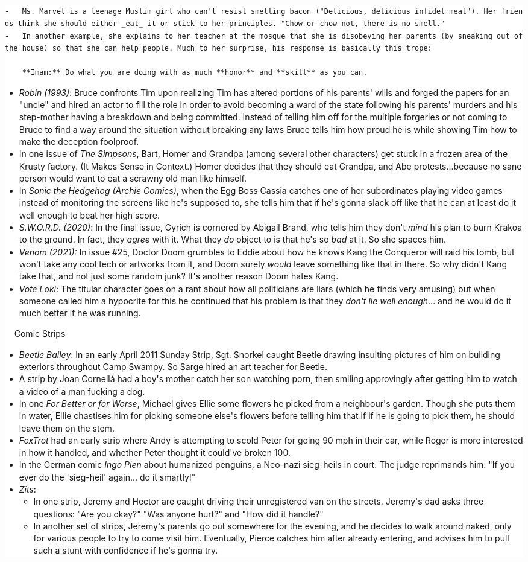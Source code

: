     -   Ms. Marvel is a teenage Muslim girl who can't resist smelling bacon ("Delicious, delicious infidel meat"). Her friends think she should either _eat_ it or stick to her principles. "Chow or chow not, there is no smell."
    -   In another example, she explains to her teacher at the mosque that she is disobeying her parents (by sneaking out of the house) so that she can help people. Much to her surprise, his response is basically this trope:
        
        **Imam:** Do what you are doing with as much **honor** and **skill** as you can.
        
-   _Robin (1993)_: Bruce confronts Tim upon realizing Tim has altered portions of his parents' wills and forged the papers for an "uncle" and hired an actor to fill the role in order to avoid becoming a ward of the state following his parents' murders and his step-mother having a breakdown and being committed. Instead of telling him off for the multiple forgeries or not coming to Bruce to find a way around the situation without breaking any laws Bruce tells him how proud he is while showing Tim how to make the deception foolproof.
-   In one issue of _The Simpsons_, Bart, Homer and Grandpa (among several other characters) get stuck in a frozen area of the Krusty factory. (It Makes Sense in Context.) Homer decides that they should eat Grandpa, and Abe protests...because no sane person would want to eat a scrawny old man like himself.
-   In _Sonic the Hedgehog (Archie Comics)_, when the Egg Boss Cassia catches one of her subordinates playing video games instead of monitoring the screens like he's supposed to, she tells him that if he's gonna slack off like that he can at least do it well enough to beat her high score.
-   _S.W.O.R.D. (2020)_: In the final issue, Gyrich is cornered by Abigail Brand, who tells him they don't _mind_ his plan to burn Krakoa to the ground. In fact, they _agree_ with it. What they _do_ object to is that he's so _bad_ at it. So she spaces him.
-   _Venom (2021):_ In issue #25, Doctor Doom grumbles to Eddie about how he knows Kang the Conqueror will raid his tomb, but won't take any cool tech or artworks from it, and Doom surely _would_ leave something like that in there. So why didn't Kang take that, and not just some random junk? It's another reason Doom hates Kang.
-   _Vote Loki_: The titular character goes on a rant about how all politicians are liars (which he finds very amusing) but when someone called him a hypocrite for this he continued that his problem is that they _don't lie well enough_... and he would do it much better if he was running.

    Comic Strips 

-   _Beetle Bailey_: In an early April 2011 Sunday Strip, Sgt. Snorkel caught Beetle drawing insulting pictures of him on building exteriors throughout Camp Swampy. So Sarge hired an art teacher for Beetle.
-   A strip by Joan Cornellà had a boy's mother catch her son watching porn, then smiling approvingly after getting him to watch a video of a man fucking a dog.
-   In one _For Better or for Worse_, Michael gives Ellie some flowers he picked from a neighbour's garden. Though she puts them in water, Ellie chastises him for picking someone else's flowers before telling him that if if he is going to pick them, he should leave them on the stem.
-   _FoxTrot_ had an early strip where Andy is attempting to scold Peter for going 90 mph in their car, while Roger is more interested in how it handled, and whether Peter thought it could've broken 100.
-   In the German comic _Ingo Pien_ about humanized penguins, a Neo-nazi sieg-heils in court. The judge reprimands him: "If you ever do the 'sieg-heil' again... do it smartly!"
-   _Zits_:
    -   In one strip, Jeremy and Hector are caught driving their unregistered van on the streets. Jeremy's dad asks three questions: "Are you okay?" "Was anyone hurt?" and "How did it handle?"
    -   In another set of strips, Jeremy's parents go out somewhere for the evening, and he decides to walk around naked, only for various people to try to come visit him. Eventually, Pierce catches him after already entering, and advises him to pull such a stunt with confidence if he's gonna try.

